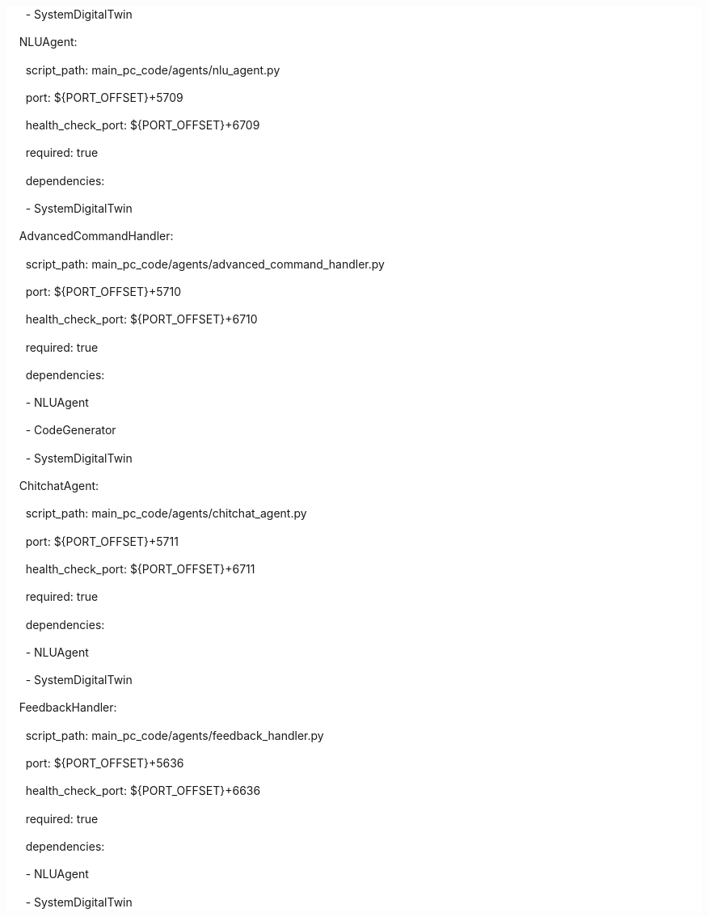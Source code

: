       - SystemDigitalTwin

    NLUAgent:

      script_path: main_pc_code/agents/nlu_agent.py

      port: ${PORT_OFFSET}+5709

      health_check_port: ${PORT_OFFSET}+6709

      required: true

      dependencies:

      - SystemDigitalTwin

    AdvancedCommandHandler:

      script_path: main_pc_code/agents/advanced_command_handler.py

      port: ${PORT_OFFSET}+5710

      health_check_port: ${PORT_OFFSET}+6710

      required: true

      dependencies:

      - NLUAgent

      - CodeGenerator

      - SystemDigitalTwin

    ChitchatAgent:

      script_path: main_pc_code/agents/chitchat_agent.py

      port: ${PORT_OFFSET}+5711

      health_check_port: ${PORT_OFFSET}+6711

      required: true

      dependencies:

      - NLUAgent

      - SystemDigitalTwin

    FeedbackHandler:

      script_path: main_pc_code/agents/feedback_handler.py

      port: ${PORT_OFFSET}+5636

      health_check_port: ${PORT_OFFSET}+6636

      required: true

      dependencies:

      - NLUAgent

      - SystemDigitalTwin
